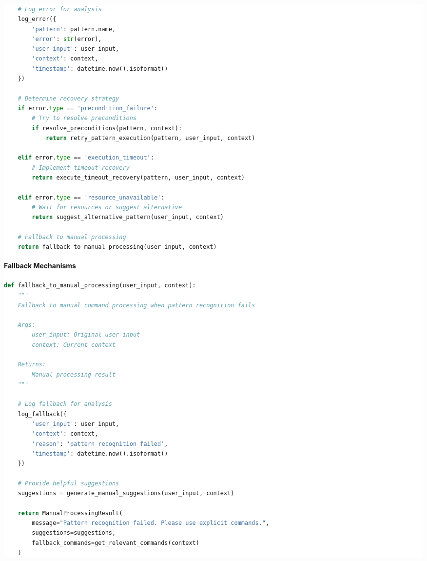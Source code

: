 ```python
    # Log error for analysis
    log_error({
        'pattern': pattern.name,
        'error': str(error),
        'user_input': user_input,
        'context': context,
        'timestamp': datetime.now().isoformat()
    })
    
    # Determine recovery strategy
    if error.type == 'precondition_failure':
        # Try to resolve preconditions
        if resolve_preconditions(pattern, context):
            return retry_pattern_execution(pattern, user_input, context)
    
    elif error.type == 'execution_timeout':
        # Implement timeout recovery
        return execute_timeout_recovery(pattern, user_input, context)
    
    elif error.type == 'resource_unavailable':
        # Wait for resources or suggest alternative
        return suggest_alternative_pattern(user_input, context)
    
    # Fallback to manual processing
    return fallback_to_manual_processing(user_input, context)
```

#### Fallback Mechanisms
```python
def fallback_to_manual_processing(user_input, context):
    """
    Fallback to manual command processing when pattern recognition fails
    
    Args:
        user_input: Original user input
        context: Current context
    
    Returns:
        Manual processing result
    """
    
    # Log fallback for analysis
    log_fallback({
        'user_input': user_input,
        'context': context,
        'reason': 'pattern_recognition_failed',
        'timestamp': datetime.now().isoformat()
    })
    
    # Provide helpful suggestions
    suggestions = generate_manual_suggestions(user_input, context)
    
    return ManualProcessingResult(
        message="Pattern recognition failed. Please use explicit commands.",
        suggestions=suggestions,
        fallback_commands=get_relevant_commands(context)
    )
```
